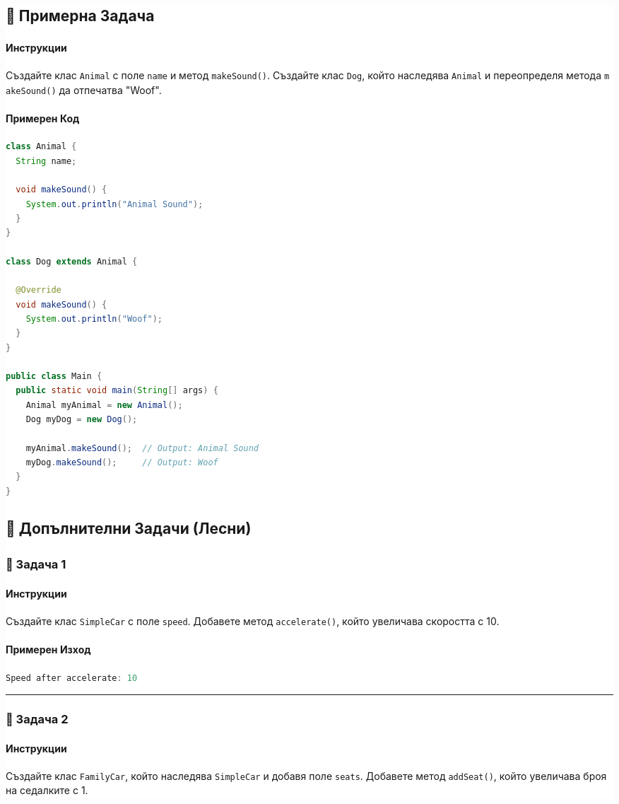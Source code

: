 ## 🌟 Примерна Задача
#### Инструкции
Създайте клас `Animal` с поле `name` и метод `makeSound()`. Създайте клас `Dog`, който наследява `Animal` и переопределя метода `makeSound()` да отпечатва "Woof".

#### Примерен Код
```java
class Animal {
  String name;

  void makeSound() {
    System.out.println("Animal Sound");
  }
}

class Dog extends Animal {

  @Override
  void makeSound() {
    System.out.println("Woof");
  }
}

public class Main {
  public static void main(String[] args) {
    Animal myAnimal = new Animal();
    Dog myDog = new Dog();

    myAnimal.makeSound();  // Output: Animal Sound
    myDog.makeSound();     // Output: Woof
  }
}
```

## 📝 Допълнителни Задачи (Лесни)

### 🚗 Задача 1
#### Инструкции
Създайте клас `SimpleCar` с поле `speed`. Добавете метод `accelerate()`, който увеличава скоростта с 10.

#### Примерен Изход
```java
Speed after accelerate: 10
```

---

### 🚗 Задача 2
#### Инструкции
Създайте клас `FamilyCar`, който наследява `SimpleCar` и добавя поле `seats`. Добавете метод `addSeat()`, който увеличава броя на седалките с 1.
